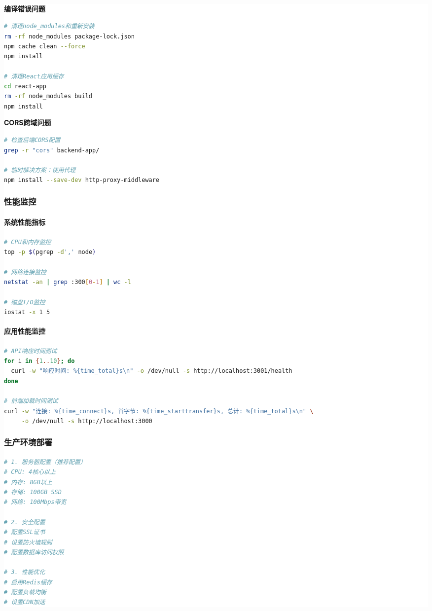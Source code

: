 **编译错误问题**
```bash
# 清理node_modules和重新安装
rm -rf node_modules package-lock.json
npm cache clean --force
npm install

# 清理React应用缓存
cd react-app
rm -rf node_modules build
npm install
```

**CORS跨域问题**
```bash
# 检查后端CORS配置
grep -r "cors" backend-app/

# 临时解决方案：使用代理
npm install --save-dev http-proxy-middleware
```

### 性能监控

#### 系统性能指标
```bash
# CPU和内存监控
top -p $(pgrep -d',' node)

# 网络连接监控
netstat -an | grep :300[0-1] | wc -l

# 磁盘I/O监控
iostat -x 1 5
```

#### 应用性能监控
```bash
# API响应时间测试
for i in {1..10}; do
  curl -w "响应时间: %{time_total}s\n" -o /dev/null -s http://localhost:3001/health
done

# 前端加载时间测试
curl -w "连接: %{time_connect}s, 首字节: %{time_starttransfer}s, 总计: %{time_total}s\n" \
     -o /dev/null -s http://localhost:3000
```

### 生产环境部署
```bash
# 1. 服务器配置（推荐配置）
# CPU: 4核心以上
# 内存: 8GB以上
# 存储: 100GB SSD
# 网络: 100Mbps带宽

# 2. 安全配置
# 配置SSL证书
# 设置防火墙规则
# 配置数据库访问权限

# 3. 性能优化
# 启用Redis缓存
# 配置负载均衡
# 设置CDN加速
```